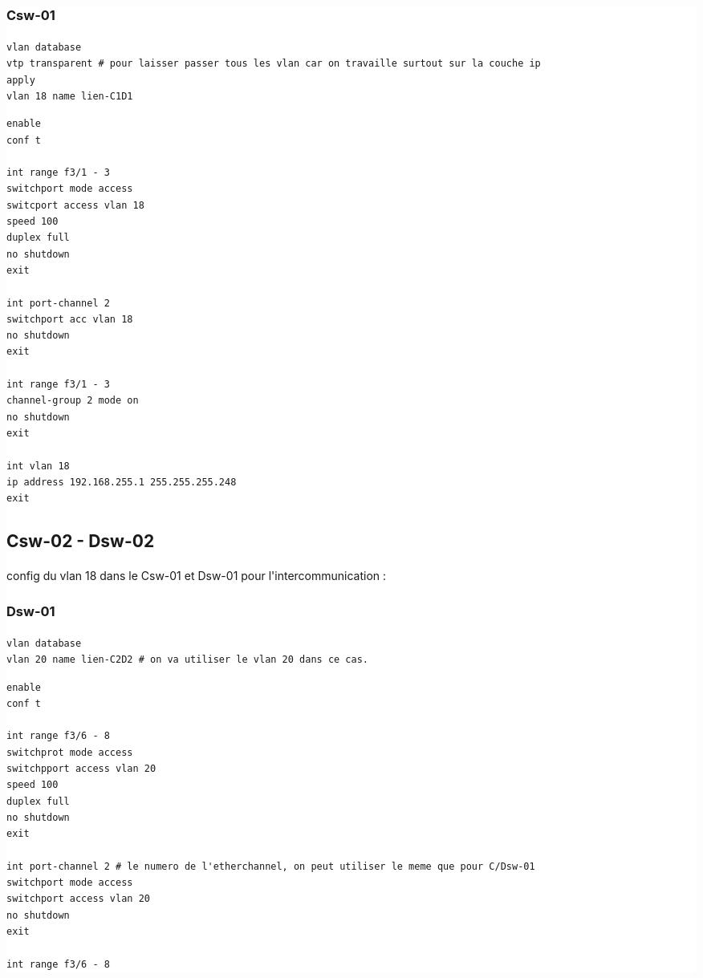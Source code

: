 ### Csw-01

```
vlan database
vtp transparent # pour laisser passer tous les vlan car on travaille surtout sur la couche ip
apply
vlan 18 name lien-C1D1
```

```
enable
conf t

int range f3/1 - 3
switchport mode access
switcport access vlan 18
speed 100
duplex full
no shutdown
exit

int port-channel 2
switchport acc vlan 18
no shutdown
exit

int range f3/1 - 3
channel-group 2 mode on
no shutdown
exit

int vlan 18
ip address 192.168.255.1 255.255.255.248
exit
```

## Csw-02 - Dsw-02

config du vlan 18 dans le Csw-01 et Dsw-01 pour l'intercommunication :

### Dsw-01

```
vlan database
vlan 20 name lien-C2D2 # on va utiliser le vlan 20 dans ce cas.
```

```
enable
conf t

int range f3/6 - 8
switchprot mode access
switchpport access vlan 20
speed 100
duplex full
no shutdown
exit

int port-channel 2 # le numero de l'etherchannel, on peut utiliser le meme que pour C/Dsw-01
switchport mode access
switchport access vlan 20
no shutdown
exit

int range f3/6 - 8
```